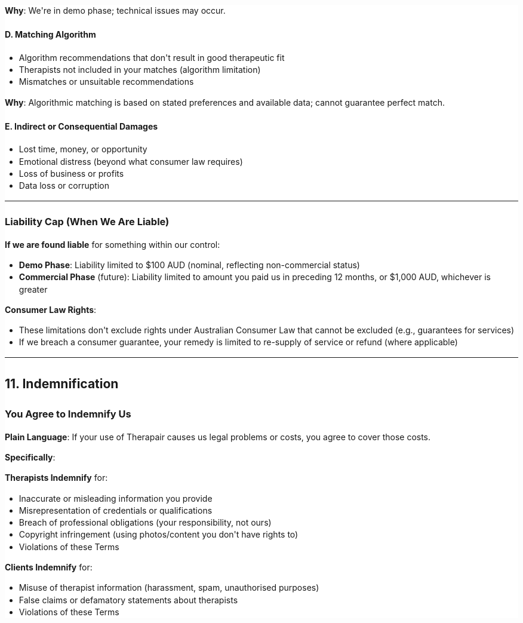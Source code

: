 **Why**: We're in demo phase; technical issues may occur.

#### D. Matching Algorithm

- Algorithm recommendations that don't result in good therapeutic fit
- Therapists not included in your matches (algorithm limitation)
- Mismatches or unsuitable recommendations

**Why**: Algorithmic matching is based on stated preferences and available data; cannot guarantee perfect match.

#### E. Indirect or Consequential Damages

- Lost time, money, or opportunity
- Emotional distress (beyond what consumer law requires)
- Loss of business or profits
- Data loss or corruption

---

### Liability Cap (When We Are Liable)

**If we are found liable** for something within our control:
- **Demo Phase**: Liability limited to $100 AUD (nominal, reflecting non-commercial status)
- **Commercial Phase** (future): Liability limited to amount you paid us in preceding 12 months, or $1,000 AUD, whichever is greater

**Consumer Law Rights**:
- These limitations don't exclude rights under Australian Consumer Law that cannot be excluded (e.g., guarantees for services)
- If we breach a consumer guarantee, your remedy is limited to re-supply of service or refund (where applicable)

---

## 11. Indemnification

### You Agree to Indemnify Us

**Plain Language**: If your use of Therapair causes us legal problems or costs, you agree to cover those costs.

**Specifically**:

**Therapists Indemnify** for:
- Inaccurate or misleading information you provide
- Misrepresentation of credentials or qualifications
- Breach of professional obligations (your responsibility, not ours)
- Copyright infringement (using photos/content you don't have rights to)
- Violations of these Terms

**Clients Indemnify** for:
- Misuse of therapist information (harassment, spam, unauthorised purposes)
- False claims or defamatory statements about therapists
- Violations of these Terms
